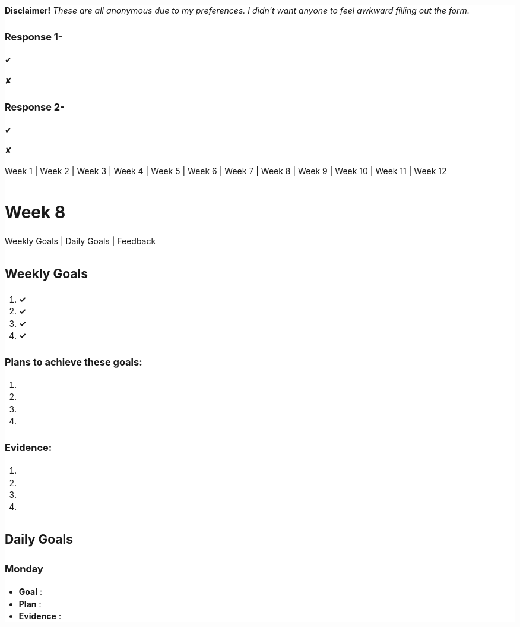 **Disclaimer!** *These are all anonymous due to my preferences. I didn't want anyone to feel awkward filling out the form.*

### Response 1-

&#x2714;

&#x2718;


### Response 2-

&#x2714;

&#x2718;




[Week 1](#week1) | [Week 2](#week2) | [Week 3](#week3) | [Week 4](#week4) | [Week 5](#week5) | [Week 6](#week5) | [Week 7](#week7) | [Week 8](#week8) | [Week 9](#week9) | [Week 10](#week10) | [Week 11](#week11) | [Week 12](#week12)

# <a name="week8">Week 8</a>
[Weekly Goals](#weekly) | [Daily Goals](#daily) | [Feedback](#pair)
## <a name="weekly">Weekly Goals</a>
1.  **✓**
2.  **✓**
3.  **✓**
4.  **✓**

### Plans to achieve these goals:
1.
2.
3.
4.

### Evidence:
1.
2.
3.
4.

## <a name="daily">Daily Goals</a>

### Monday

- **Goal** :
- **Plan** :
- **Evidence** :

